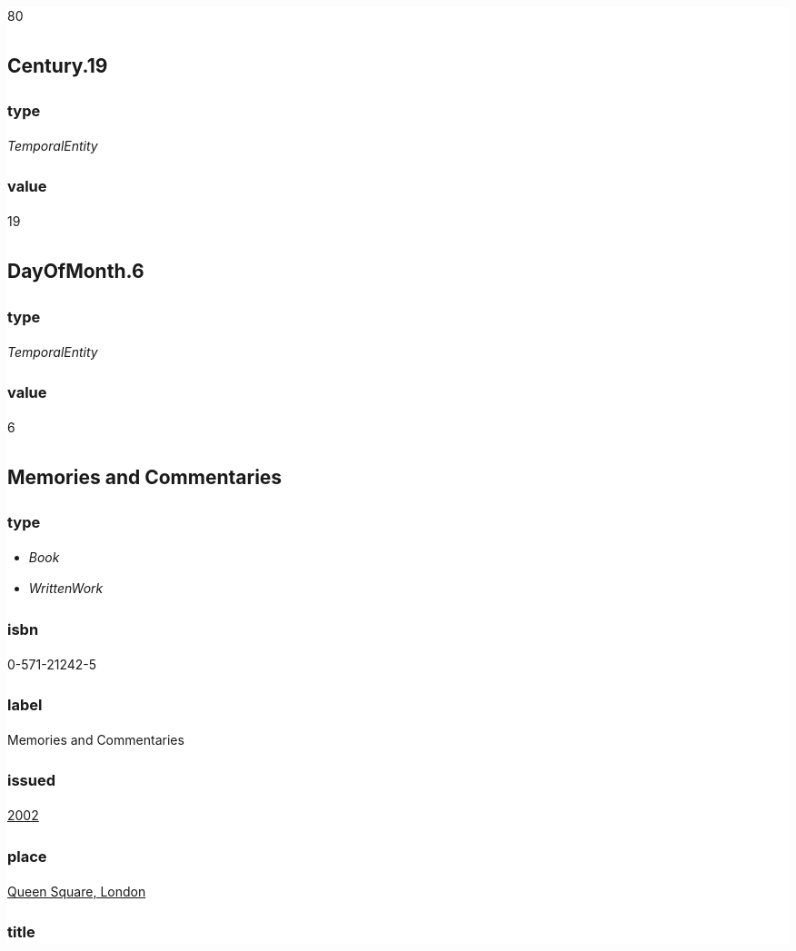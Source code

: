 
80

## Century.19

### type


*TemporalEntity*

### value


19

## DayOfMonth.6

### type


*TemporalEntity*

### value


6

## Memories and Commentaries

### type

 - *Book*

 - *WrittenWork*

### isbn


0-571-21242-5

### label


Memories and Commentaries

### issued


[2002](#2002)

### place


[Queen Square, London](#Queen-Square-London)

### title

